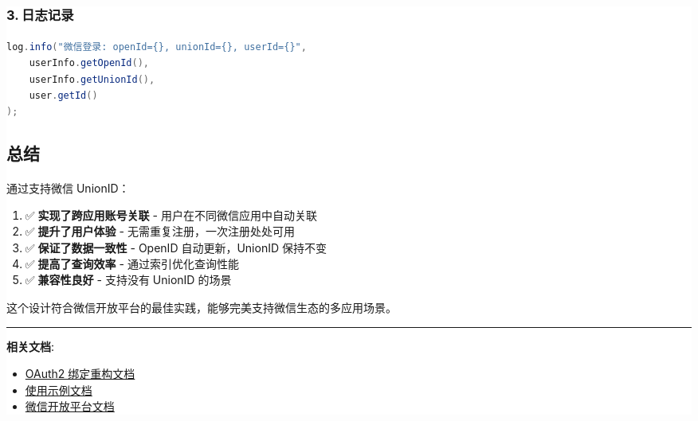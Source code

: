 ### 3. 日志记录

```java
log.info("微信登录: openId={}, unionId={}, userId={}", 
    userInfo.getOpenId(), 
    userInfo.getUnionId(),
    user.getId()
);
```

## 总结

通过支持微信 UnionID：

1. ✅ **实现了跨应用账号关联** - 用户在不同微信应用中自动关联
2. ✅ **提升了用户体验** - 无需重复注册，一次注册处处可用
3. ✅ **保证了数据一致性** - OpenID 自动更新，UnionID 保持不变
4. ✅ **提高了查询效率** - 通过索引优化查询性能
5. ✅ **兼容性良好** - 支持没有 UnionID 的场景

这个设计符合微信开放平台的最佳实践，能够完美支持微信生态的多应用场景。

---

**相关文档**:
- [OAuth2 绑定重构文档](./oauth2-binding-refactoring.md)
- [使用示例文档](./oauth2-binding-usage-examples.md)
- [微信开放平台文档](https://developers.weixin.qq.com/doc/oplatform/Mobile_App/WeChat_Login/Development_Guide.html)
